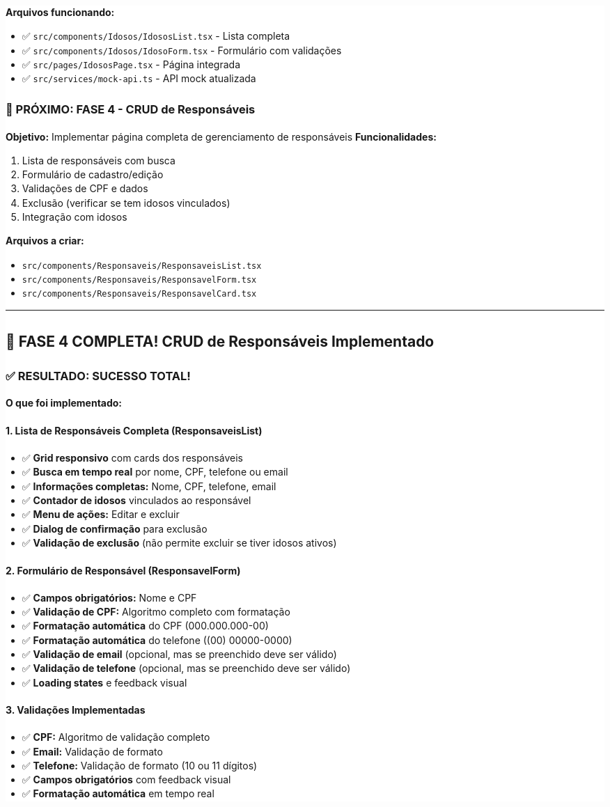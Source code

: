 **Arquivos funcionando:**
- ✅ `src/components/Idosos/IdososList.tsx` - Lista completa
- ✅ `src/components/Idosos/IdosoForm.tsx` - Formulário com validações
- ✅ `src/pages/IdososPage.tsx` - Página integrada
- ✅ `src/services/mock-api.ts` - API mock atualizada

### 🎯 PRÓXIMO: FASE 4 - CRUD de Responsáveis

**Objetivo:** Implementar página completa de gerenciamento de responsáveis
**Funcionalidades:**
1. Lista de responsáveis com busca
2. Formulário de cadastro/edição
3. Validações de CPF e dados
4. Exclusão (verificar se tem idosos vinculados)
5. Integração com idosos

**Arquivos a criar:**
- `src/components/Responsaveis/ResponsaveisList.tsx`
- `src/components/Responsaveis/ResponsavelForm.tsx`
- `src/components/Responsaveis/ResponsavelCard.tsx`

---

## 🎉 FASE 4 COMPLETA! CRUD de Responsáveis Implementado

### ✅ RESULTADO: SUCESSO TOTAL!

**O que foi implementado:**

#### 1. Lista de Responsáveis Completa (ResponsaveisList)
- ✅ **Grid responsivo** com cards dos responsáveis
- ✅ **Busca em tempo real** por nome, CPF, telefone ou email
- ✅ **Informações completas:** Nome, CPF, telefone, email
- ✅ **Contador de idosos** vinculados ao responsável
- ✅ **Menu de ações:** Editar e excluir
- ✅ **Dialog de confirmação** para exclusão
- ✅ **Validação de exclusão** (não permite excluir se tiver idosos ativos)

#### 2. Formulário de Responsável (ResponsavelForm)
- ✅ **Campos obrigatórios:** Nome e CPF
- ✅ **Validação de CPF:** Algoritmo completo com formatação
- ✅ **Formatação automática** do CPF (000.000.000-00)
- ✅ **Formatação automática** do telefone ((00) 00000-0000)
- ✅ **Validação de email** (opcional, mas se preenchido deve ser válido)
- ✅ **Validação de telefone** (opcional, mas se preenchido deve ser válido)
- ✅ **Loading states** e feedback visual

#### 3. Validações Implementadas
- ✅ **CPF:** Algoritmo de validação completo
- ✅ **Email:** Validação de formato
- ✅ **Telefone:** Validação de formato (10 ou 11 dígitos)
- ✅ **Campos obrigatórios** com feedback visual
- ✅ **Formatação automática** em tempo real
